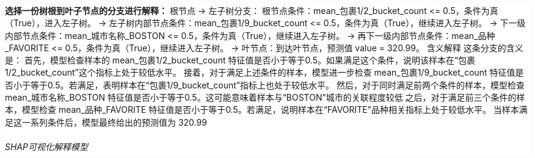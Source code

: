 **选择一份树根到叶子节点的分支进行解释：**
根节点 -> 左子树分支：
根节点条件：mean_包裹1/2_bucket_count <= 0.5，条件为真（True），进入左子树。   ->     左子树内部节点条件：mean_包裹1/9_bucket_count <= 0.5，条件为真（True），继续进入左子树。   ->     下一级内部节点条件：mean_城市名称_BOSTON <= 0.5，条件为真（True），继续进入左子树。   ->     再下一级内部节点条件：mean_品种_FAVORITE <= 0.5，条件为真（True），继续进入左子树。   ->     叶节点：到达叶节点，预测值 value = 320.99。
含义解释
这条分支的含义是：
首先，模型检查样本的 mean_包裹1/2_bucket_count 特征值是否小于等于0.5。如果满足这个条件，说明该样本在“包裹1/2_bucket_count”这个指标上处于较低水平。
接着，对于满足上述条件的样本，模型进一步检查 mean_包裹1/9_bucket_count 特征值是否小于等于0.5。若满足，表明样本在“包裹1/9_bucket_count”指标上也处于较低水平。
然后，对于同时满足前两个条件的样本，模型检查 mean_城市名称_BOSTON 特征值是否小于等于0.5。这可能意味着样本与“BOSTON”城市的关联程度较低
之后，对于满足前三个条件的样本，模型检查 mean_品种_FAVORITE 特征值是否小于等于0.5。若满足，说明样本在“FAVORITE”品种相关指标上处于较低水平。
当样本满足这一系列条件后，模型最终给出的预测值为 320.99

###### SHAP可视化解释模型
